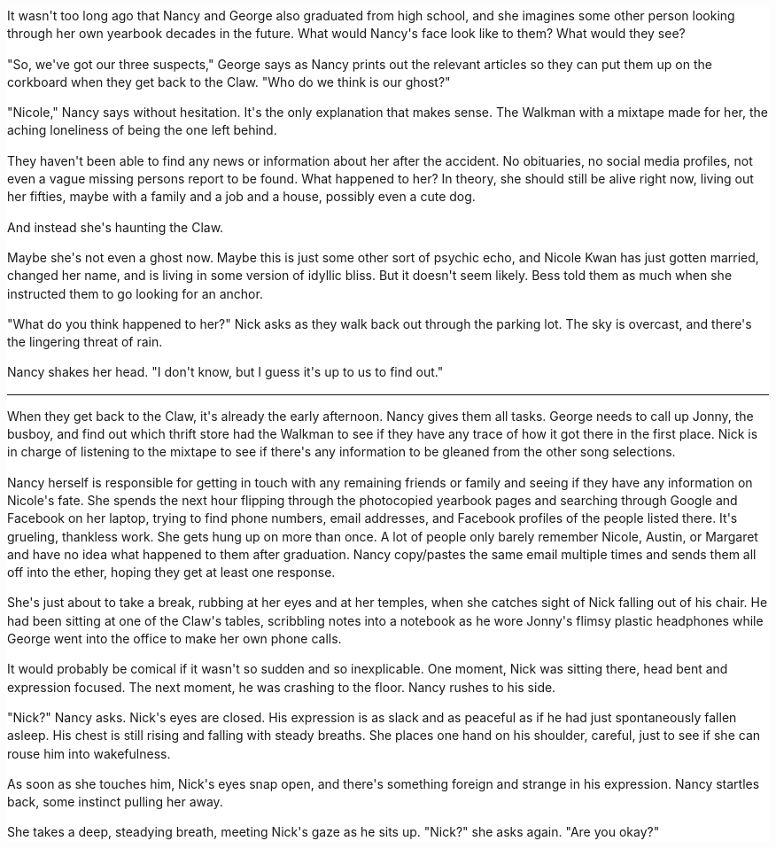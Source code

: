 It wasn't too long ago that Nancy and George also graduated from high school, and she imagines some other person looking through her own yearbook decades in the future. What would Nancy's face look like to them? What would they see?

"So, we've got our three suspects," George says as Nancy prints out the relevant articles so they can put them up on the corkboard when they get back to the Claw. "Who do we think is our ghost?"

"Nicole," Nancy says without hesitation. It's the only explanation that makes sense. The Walkman with a mixtape made for her, the aching loneliness of being the one left behind. 

They haven't been able to find any news or information about her after the accident. No obituaries, no social media profiles, not even a vague missing persons report to be found. What happened to her? In theory, she should still be alive right now, living out her fifties, maybe with a family and a job and a house, possibly even a cute dog.

And instead she's haunting the Claw.

Maybe she's not even a ghost now. Maybe this is just some other sort of psychic echo, and Nicole Kwan has just gotten married, changed her name, and is living in some version of idyllic bliss. But it doesn't seem likely. Bess told them as much when she instructed them to go looking for an anchor.

"What do you think happened to her?" Nick asks as they walk back out through the parking lot. The sky is overcast, and there's the lingering threat of rain.

Nancy shakes her head. "I don't know, but I guess it's up to us to find out."

---

When they get back to the Claw, it's already the early afternoon. Nancy gives them all tasks. George needs to call up Jonny, the busboy, and find out which thrift store had the Walkman to see if they have any trace of how it got there in the first place. Nick is in charge of listening to the mixtape to see if there's any information to be gleaned from the other song selections. 

Nancy herself is responsible for getting in touch with any remaining friends or family and seeing if they have any information on Nicole's fate. She spends the next hour flipping through the photocopied yearbook pages and searching through Google and Facebook on her laptop, trying to find phone numbers, email addresses, and Facebook profiles of the people listed there. It's grueling, thankless work. She gets hung up on more than once. A lot of people only barely remember Nicole, Austin, or Margaret and have no idea what happened to them after graduation. Nancy copy/pastes the same email multiple times and sends them all off into the ether, hoping they get at least one response.

She's just about to take a break, rubbing at her eyes and at her temples, when she catches sight of Nick falling out of his chair. He had been sitting at one of the Claw's tables, scribbling notes into a notebook as he wore Jonny's flimsy plastic headphones while George went into the office to make her own phone calls.

It would probably be comical if it wasn't so sudden and so inexplicable. One moment, Nick was sitting there, head bent and expression focused. The next moment, he was crashing to the floor. Nancy rushes to his side.

"Nick?" Nancy asks. Nick's eyes are closed. His expression is as slack and as peaceful as if he had just spontaneously fallen asleep. His chest is still rising and falling with steady breaths. She places one hand on his shoulder, careful, just to see if she can rouse him into wakefulness.

As soon as she touches him, Nick's eyes snap open, and there's something foreign and strange in his expression. Nancy startles back, some instinct pulling her away.

She takes a deep, steadying breath, meeting Nick's gaze as he sits up. "Nick?" she asks again. "Are you okay?"
